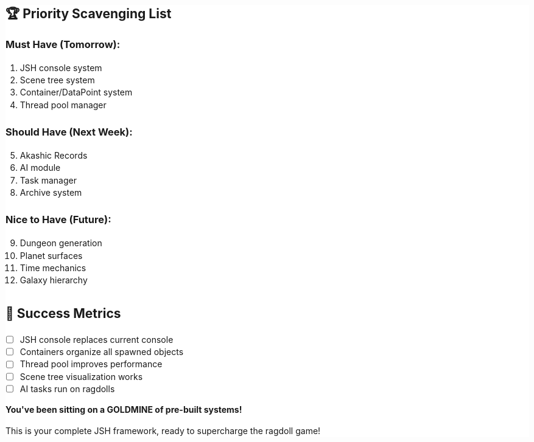 ## 🏆 Priority Scavenging List

### Must Have (Tomorrow):
1. JSH console system
2. Scene tree system
3. Container/DataPoint system
4. Thread pool manager

### Should Have (Next Week):
5. Akashic Records
6. AI module
7. Task manager
8. Archive system

### Nice to Have (Future):
9. Dungeon generation
10. Planet surfaces
11. Time mechanics
12. Galaxy hierarchy

## 🎯 Success Metrics
- [ ] JSH console replaces current console
- [ ] Containers organize all spawned objects  
- [ ] Thread pool improves performance
- [ ] Scene tree visualization works
- [ ] AI tasks run on ragdolls

**You've been sitting on a GOLDMINE of pre-built systems!**

This is your complete JSH framework, ready to supercharge the ragdoll game!